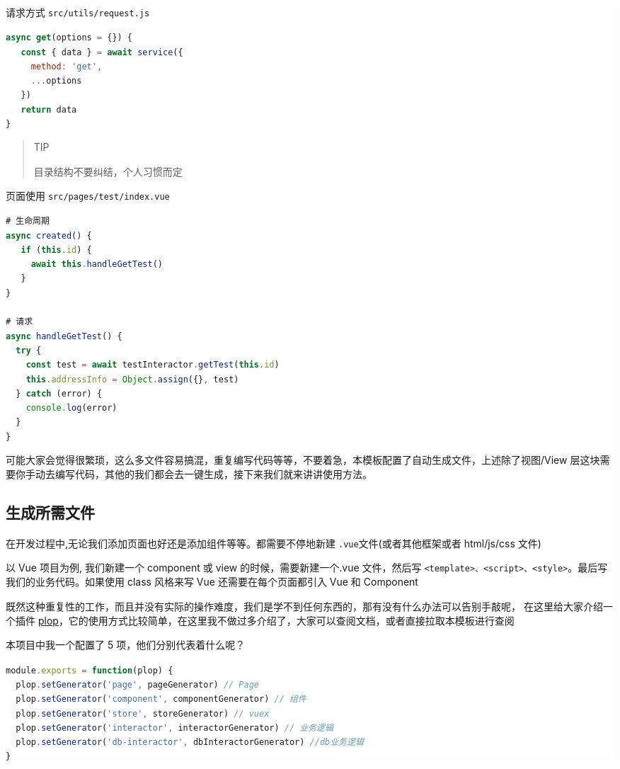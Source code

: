 请求方式 `src/utils/request.js`

```js
async get(options = {}) {
   const { data } = await service({
     method: 'get',
     ...options
   })
   return data
}
```

> TIP
>
> 目录结构不要纠结，个人习惯而定

页面使用 `src/pages/test/index.vue`

```js
# 生命周期
async created() {
   if (this.id) {
     await this.handleGetTest()
   }
}

# 请求
async handleGetTest() {
  try {
    const test = await testInteractor.getTest(this.id)
    this.addressInfo = Object.assign({}, test)
  } catch (error) {
    console.log(error)
  }
}
```

可能大家会觉得很繁琐，这么多文件容易搞混，重复编写代码等等，不要着急，本模板配置了自动生成文件，上述除了视图/View 层这块需要你手动去编写代码，其他的我们都会去一键生成，接下来我们就来讲讲使用方法。

## 生成所需文件

在开发过程中,无论我们添加页面也好还是添加组件等等。都需要不停地新建 `.vue`文件(或者其他框架或者 html/js/css 文件)

以 Vue 项目为例, 我们新建一个 component 或 view 的时候，需要新建一个.vue 文件，然后写 `<template>、<script>、<style>`。最后写我们的业务代码。如果使用 class 风格来写 Vue 还需要在每个页面都引入 Vue 和 Component

既然这种重复性的工作，而且并没有实际的操作难度，我们是学不到任何东西的，那有没有什么办法可以告别手敲呢， 在这里给大家介绍一个插件 [plop](https://www.npmjs.com/package/plop)，它的使用方式比较简单，在这里我不做过多介绍了，大家可以查阅文档，或者直接拉取本模板进行查阅

本项目中我一个配置了 5 项，他们分别代表着什么呢？

```js
module.exports = function(plop) {
  plop.setGenerator('page', pageGenerator) // Page
  plop.setGenerator('component', componentGenerator) // 组件
  plop.setGenerator('store', storeGenerator) // vuex
  plop.setGenerator('interactor', interactorGenerator) // 业务逻辑
  plop.setGenerator('db-interactor', dbInteractorGenerator) //db业务逻辑
}
```
